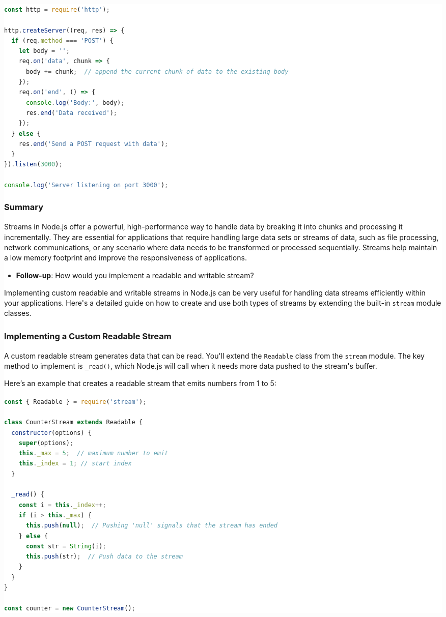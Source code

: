 ```javascript
const http = require('http');

http.createServer((req, res) => {
  if (req.method === 'POST') {
    let body = '';
    req.on('data', chunk => {
      body += chunk;  // append the current chunk of data to the existing body
    });
    req.on('end', () => {
      console.log('Body:', body);
      res.end('Data received');
    });
  } else {
    res.end('Send a POST request with data');
  }
}).listen(3000);

console.log('Server listening on port 3000');
```

### Summary

Streams in Node.js offer a powerful, high-performance way to handle data by breaking it into chunks and processing it incrementally. They are essential for applications that require handling large data sets or streams of data, such as file processing, network communications, or any scenario where data needs to be transformed or processed sequentially. Streams help maintain a low memory footprint and improve the responsiveness of applications.



   - **Follow-up**: How would you implement a readable and writable stream?

Implementing custom readable and writable streams in Node.js can be very useful for handling data streams efficiently within your applications. Here's a detailed guide on how to create and use both types of streams by extending the built-in `stream` module classes.

### Implementing a Custom Readable Stream

A custom readable stream generates data that can be read. You'll extend the `Readable` class from the `stream` module. The key method to implement is `_read()`, which Node.js will call when it needs more data pushed to the stream's buffer.

Here’s an example that creates a readable stream that emits numbers from 1 to 5:

```javascript
const { Readable } = require('stream');

class CounterStream extends Readable {
  constructor(options) {
    super(options);
    this._max = 5;  // maximum number to emit
    this._index = 1; // start index
  }

  _read() {
    const i = this._index++;
    if (i > this._max) {
      this.push(null);  // Pushing 'null' signals that the stream has ended
    } else {
      const str = String(i);
      this.push(str);  // Push data to the stream
    }
  }
}

const counter = new CounterStream();
```